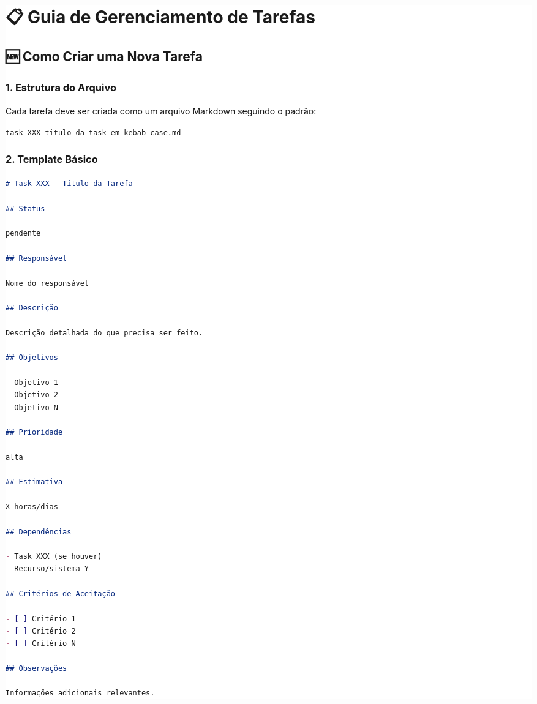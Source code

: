 # 📋 Guia de Gerenciamento de Tarefas

## 🆕 Como Criar uma Nova Tarefa

### 1. Estrutura do Arquivo

Cada tarefa deve ser criada como um arquivo Markdown seguindo o padrão:

```
task-XXX-titulo-da-task-em-kebab-case.md
```

### 2. Template Básico

```markdown
# Task XXX - Título da Tarefa

## Status

pendente

## Responsável

Nome do responsável

## Descrição

Descrição detalhada do que precisa ser feito.

## Objetivos

- Objetivo 1
- Objetivo 2
- Objetivo N

## Prioridade

alta

## Estimativa

X horas/dias

## Dependências

- Task XXX (se houver)
- Recurso/sistema Y

## Critérios de Aceitação

- [ ] Critério 1
- [ ] Critério 2
- [ ] Critério N

## Observações

Informações adicionais relevantes.
```
